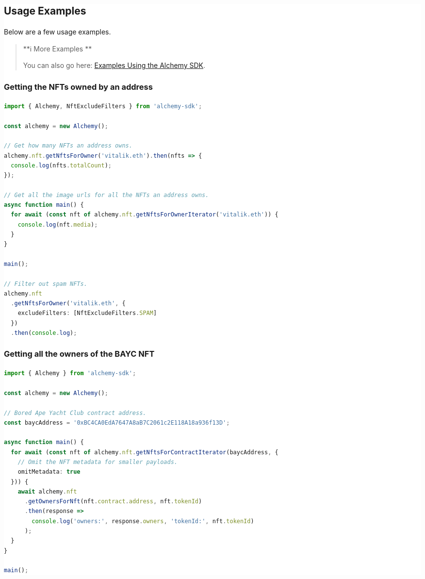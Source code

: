 ## Usage Examples

Below are a few usage examples.

> **ℹ️ More Examples **
>
> You can also go here: [Examples Using the Alchemy SDK](https://docs.alchemy.com/reference/using-the-alchemy-sdk).

### Getting the NFTs owned by an address

```ts
import { Alchemy, NftExcludeFilters } from 'alchemy-sdk';

const alchemy = new Alchemy();

// Get how many NFTs an address owns.
alchemy.nft.getNftsForOwner('vitalik.eth').then(nfts => {
  console.log(nfts.totalCount);
});

// Get all the image urls for all the NFTs an address owns.
async function main() {
  for await (const nft of alchemy.nft.getNftsForOwnerIterator('vitalik.eth')) {
    console.log(nft.media);
  }
}

main();

// Filter out spam NFTs.
alchemy.nft
  .getNftsForOwner('vitalik.eth', {
    excludeFilters: [NftExcludeFilters.SPAM]
  })
  .then(console.log);
```

### Getting all the owners of the BAYC NFT

```ts
import { Alchemy } from 'alchemy-sdk';

const alchemy = new Alchemy();

// Bored Ape Yacht Club contract address.
const baycAddress = '0xBC4CA0EdA7647A8aB7C2061c2E118A18a936f13D';

async function main() {
  for await (const nft of alchemy.nft.getNftsForContractIterator(baycAddress, {
    // Omit the NFT metadata for smaller payloads.
    omitMetadata: true
  })) {
    await alchemy.nft
      .getOwnersForNft(nft.contract.address, nft.tokenId)
      .then(response =>
        console.log('owners:', response.owners, 'tokenId:', nft.tokenId)
      );
  }
}

main();
```
